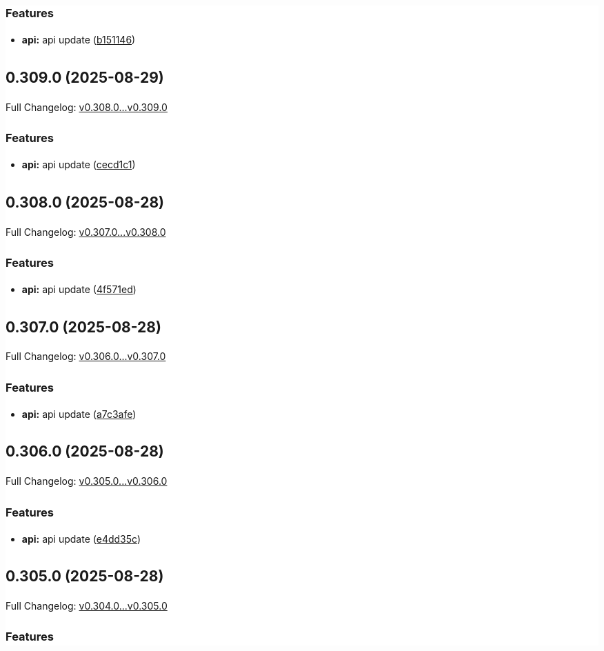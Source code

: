 ### Features

* **api:** api update ([b151146](https://github.com/Increase/increase-python/commit/b151146cbf7f6af36b2a6937176d40770f115fb7))

## 0.309.0 (2025-08-29)

Full Changelog: [v0.308.0...v0.309.0](https://github.com/Increase/increase-python/compare/v0.308.0...v0.309.0)

### Features

* **api:** api update ([cecd1c1](https://github.com/Increase/increase-python/commit/cecd1c17ec0f8ae46eed2b3230577bf6749ad766))

## 0.308.0 (2025-08-28)

Full Changelog: [v0.307.0...v0.308.0](https://github.com/Increase/increase-python/compare/v0.307.0...v0.308.0)

### Features

* **api:** api update ([4f571ed](https://github.com/Increase/increase-python/commit/4f571ed9567f8c7226b5f6fd5cc1d7b4ad38f404))

## 0.307.0 (2025-08-28)

Full Changelog: [v0.306.0...v0.307.0](https://github.com/Increase/increase-python/compare/v0.306.0...v0.307.0)

### Features

* **api:** api update ([a7c3afe](https://github.com/Increase/increase-python/commit/a7c3afeb87be45fa3d274b1d6311afb0d03dc81e))

## 0.306.0 (2025-08-28)

Full Changelog: [v0.305.0...v0.306.0](https://github.com/Increase/increase-python/compare/v0.305.0...v0.306.0)

### Features

* **api:** api update ([e4dd35c](https://github.com/Increase/increase-python/commit/e4dd35c7a9a69aa4e740963249581a45157afd98))

## 0.305.0 (2025-08-28)

Full Changelog: [v0.304.0...v0.305.0](https://github.com/Increase/increase-python/compare/v0.304.0...v0.305.0)

### Features
